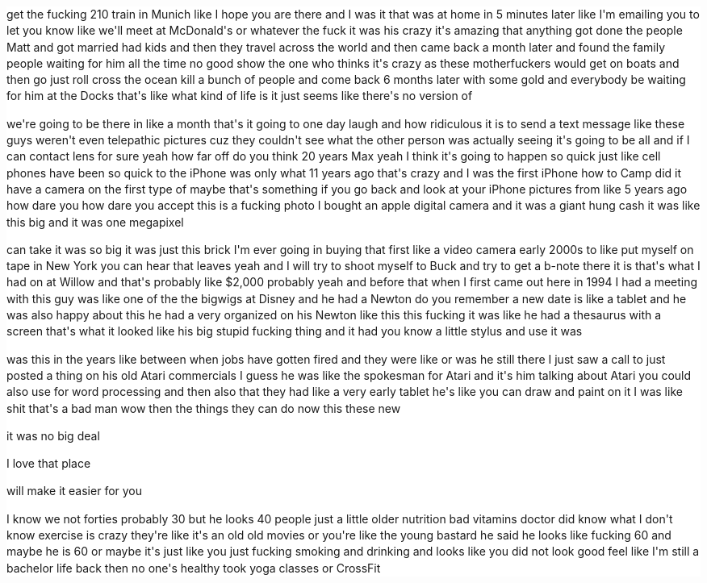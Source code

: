 <timemark seconds="1098" />

get the fucking 210 train in Munich like I hope you are there and I was it that was at home in 5 minutes later like I'm emailing you to let you know like we'll meet at McDonald's or whatever the fuck it was his crazy it's amazing that anything got done the people Matt and got married had kids and then they travel across the world and then came back a month later and found the family people waiting for him all the time no good show the one who thinks it's crazy as these motherfuckers would get on boats and then go just roll cross the ocean kill a bunch of people and come back 6 months later with some gold and everybody be waiting for him at the Docks that's like what kind of life is it just seems like there's no version of

<timemark seconds="1158" />

we're going to be there in like a month that's it going to one day laugh and how ridiculous it is to send a text message like these guys weren't even telepathic pictures cuz they couldn't see what the other person was actually seeing it's going to be all and if I can contact lens for sure yeah how far off do you think 20 years Max yeah I think it's going to happen so quick just like cell phones have been so quick to the iPhone was only what 11 years ago that's crazy and I was the first iPhone how to Camp did it have a camera on the first type of maybe that's something if you go back and look at your iPhone pictures from like 5 years ago how dare you how dare you accept this is a fucking photo I bought an apple digital camera and it was a giant hung cash it was like this big and it was one megapixel

<timemark seconds="1218" />

can take it was so big it was just this brick I'm ever going in buying that first like a video camera early 2000s to like put myself on tape in New York you can hear that leaves yeah and I will try to shoot myself to Buck and try to get a b-note there it is that's what I had on at Willow and that's probably like $2,000 probably yeah and before that when I first came out here in 1994 I had a meeting with this guy was like one of the the bigwigs at Disney and he had a Newton do you remember a new date is like a tablet and he was also happy about this he had a very organized on his Newton like this this fucking it was like he had a thesaurus with a screen that's what it looked like his big stupid fucking thing and it had you know a little stylus and use it was

<timemark seconds="1278" />

was this in the years like between when jobs have gotten fired and they were like or was he still there I just saw a call to just posted a thing on his old Atari commercials I guess he was like the spokesman for Atari and it's him talking about Atari you could also use for word processing and then also that they had like a very early tablet he's like you can draw and paint on it I was like shit that's a bad man wow then the things they can do now this these new

<timemark seconds="1323" />

it was no big deal

<timemark seconds="1325" />

I love that place

<timemark seconds="1330" />

will make it easier for you

<timemark seconds="1335" />

I know we not forties probably 30 but he looks 40 people just a little older nutrition bad vitamins doctor did know what I don't know exercise is crazy they're like it's an old old movies or you're like the young bastard he said he looks like fucking 60 and maybe he is 60 or maybe it's just like you just fucking smoking and drinking and looks like you did not look good feel like I'm still a bachelor life back then no one's healthy took yoga classes or CrossFit
